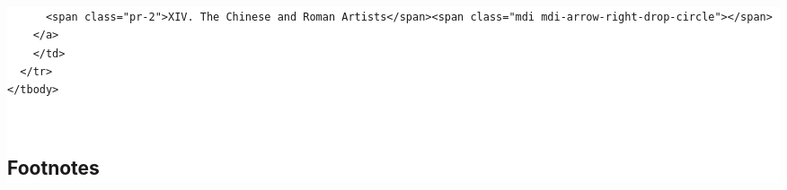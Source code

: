           <span class="pr-2">XIV. The Chinese and Roman Artists</span><span class="mdi mdi-arrow-right-drop-circle"></span>
        </a>
        </td>
      </tr>
    </tbody>
  </table>
</figure>

<br>

## Footnotes

[^350]: m234:1 I have failed to discover the name and history of the individual here used to point a moral by our great poet. Ibnu-Hishām and Nawawī do not mention him.—_Translator_.

[^351]: m234:2 Osmān.

[^352]: m235:1 Qur’ān xxxvi. 7.

[^353]: m235:2 Qur’ān xxxvi. 8.

[^354]: m237:1 Qur’ān xcix. 1.

[^355]: m237:2 In allusion to the Brahminical marks used in India.

[^356]: m238:1 The heterodox sects of Islām are commonly said to be seventy-two.

[^357]: m238:2 “_The Veiler_,” _i.e._, of sin, is one of “the most comely names” of God, but is not found in the Qur’ān. “_Yà Sattār!_”

[^358]: m239:1 Some of the commentators hold that Qur’ān vii. 174, alludes to the opposition of Balaam to Moses and the Israelites.

[^359]: m239:2 See Tale iv. dist. 121; and xi. 112.

[^360]: m239:3 See Tale ix. 266.

[^361]: m240:1 Qur’ān ii. 96.

[^362]: m241:1 See Tale iv. dist. 121.

[^363]: m245:1 Qur’ān i. 5.

[^364]: m245:2 ‘Ikrima, son of Abū-Jahl, embraced Islām at sea, as he fled from Mekka at its capture by Muhammed. He returned and was pardoned.

[^365]: m245:3 Qur’ān xi. 44, 45.

[^366]: m246:1 This is a canon of Islam. If a worshipper has no means of knowing the direction of “God's House” at Mekka, he may face in any direction he judges most probable, and so perform his worship.

[^367]: m246:2 The Prophet.